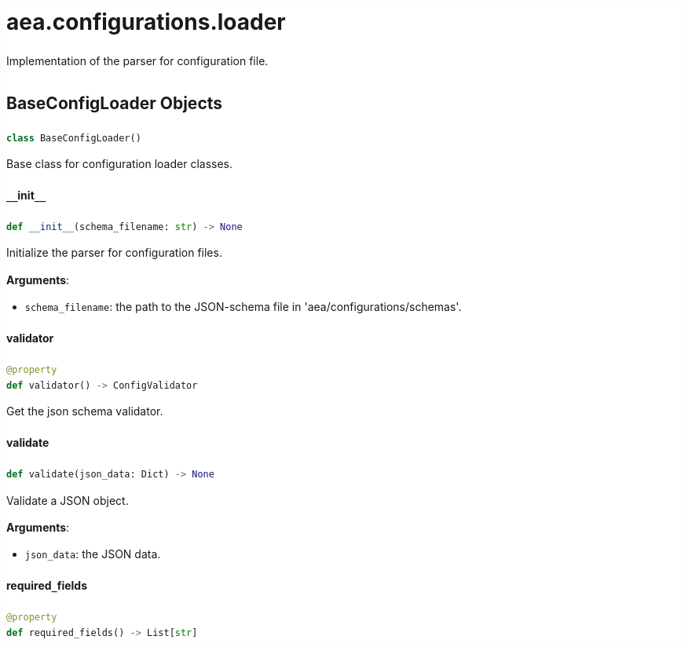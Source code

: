 <a id="aea.configurations.loader"></a>

# aea.configurations.loader

Implementation of the parser for configuration file.

<a id="aea.configurations.loader.BaseConfigLoader"></a>

## BaseConfigLoader Objects

```python
class BaseConfigLoader()
```

Base class for configuration loader classes.

<a id="aea.configurations.loader.BaseConfigLoader.__init__"></a>

#### `__`init`__`

```python
def __init__(schema_filename: str) -> None
```

Initialize the parser for configuration files.

**Arguments**:

- `schema_filename`: the path to the JSON-schema file in 'aea/configurations/schemas'.

<a id="aea.configurations.loader.BaseConfigLoader.validator"></a>

#### validator

```python
@property
def validator() -> ConfigValidator
```

Get the json schema validator.

<a id="aea.configurations.loader.BaseConfigLoader.validate"></a>

#### validate

```python
def validate(json_data: Dict) -> None
```

Validate a JSON object.

**Arguments**:

- `json_data`: the JSON data.

<a id="aea.configurations.loader.BaseConfigLoader.required_fields"></a>

#### required`_`fields

```python
@property
def required_fields() -> List[str]
```
